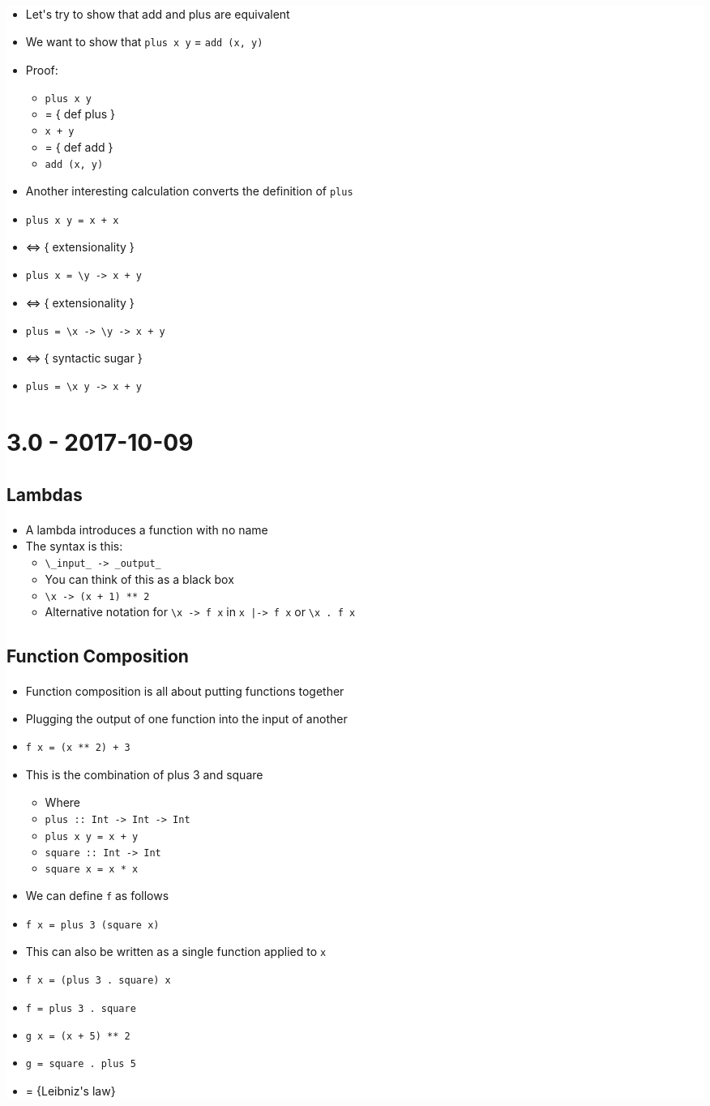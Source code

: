 - Let's try to show that add and plus are equivalent
- We want to show that `plus x y` = `add (x, y)`
- Proof:
    - `plus x y`
    - = { def plus }
    - `x + y`
    - = { def add }
    - `add (x, y)`

- Another interesting calculation converts the definition of `plus`
- `plus x y = x + x`
- ⇔ { extensionality }
- `plus x = \y -> x + y`
- ⇔ { extensionality }
- `plus = \x -> \y -> x + y`
- ⇔ { syntactic sugar }
- `plus = \x y -> x + y`

# 3.0 - 2017-10-09

## Lambdas

- A lambda introduces a function with no name
- The syntax is this:
    - `\_input_ -> _output_`
    - You can think of this as a black box
    - `\x -> (x + 1) ** 2`
    - Alternative notation for `\x -> f x` in `x |-> f x` or `\x . f x`

## Function Composition

- Function composition is all about putting functions together
- Plugging the output of one function into the input of another

- `f x = (x ** 2) + 3`
- This is the combination of plus 3 and square
    - Where
    - `plus :: Int -> Int -> Int`
    - `plus x y = x + y`
    - `square :: Int -> Int`
    - `square x = x * x`
- We can define `f` as follows
- `f x = plus 3 (square x)`
- This can also be written as a single function applied to `x`
- `f x = (plus 3 . square) x`
- `f = plus 3 . square`

- `g x = (x + 5) ** 2`
- `g = square . plus 5`
- = {Leibniz's law}
